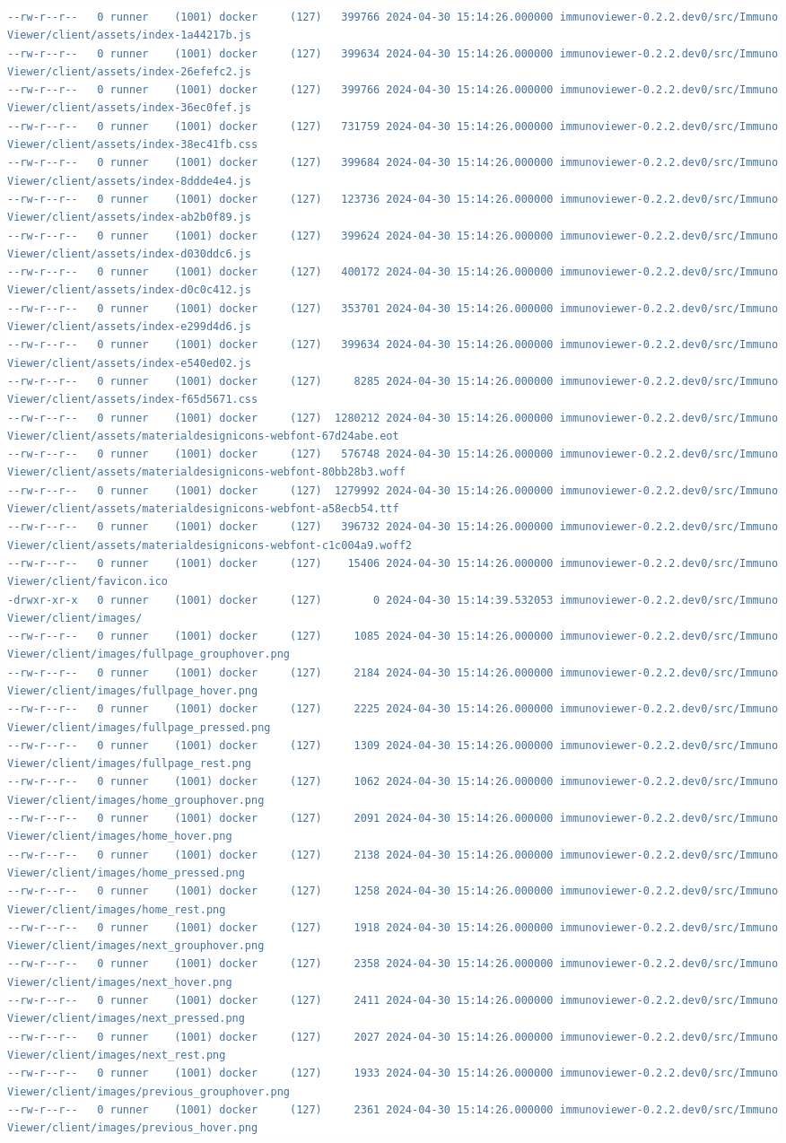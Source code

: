 ```diff
--rw-r--r--   0 runner    (1001) docker     (127)   399766 2024-04-30 15:14:26.000000 immunoviewer-0.2.2.dev0/src/ImmunoViewer/client/assets/index-1a44217b.js
--rw-r--r--   0 runner    (1001) docker     (127)   399634 2024-04-30 15:14:26.000000 immunoviewer-0.2.2.dev0/src/ImmunoViewer/client/assets/index-26efefc2.js
--rw-r--r--   0 runner    (1001) docker     (127)   399766 2024-04-30 15:14:26.000000 immunoviewer-0.2.2.dev0/src/ImmunoViewer/client/assets/index-36ec0fef.js
--rw-r--r--   0 runner    (1001) docker     (127)   731759 2024-04-30 15:14:26.000000 immunoviewer-0.2.2.dev0/src/ImmunoViewer/client/assets/index-38ec41fb.css
--rw-r--r--   0 runner    (1001) docker     (127)   399684 2024-04-30 15:14:26.000000 immunoviewer-0.2.2.dev0/src/ImmunoViewer/client/assets/index-8ddde4e4.js
--rw-r--r--   0 runner    (1001) docker     (127)   123736 2024-04-30 15:14:26.000000 immunoviewer-0.2.2.dev0/src/ImmunoViewer/client/assets/index-ab2b0f89.js
--rw-r--r--   0 runner    (1001) docker     (127)   399624 2024-04-30 15:14:26.000000 immunoviewer-0.2.2.dev0/src/ImmunoViewer/client/assets/index-d030ddc6.js
--rw-r--r--   0 runner    (1001) docker     (127)   400172 2024-04-30 15:14:26.000000 immunoviewer-0.2.2.dev0/src/ImmunoViewer/client/assets/index-d0c0c412.js
--rw-r--r--   0 runner    (1001) docker     (127)   353701 2024-04-30 15:14:26.000000 immunoviewer-0.2.2.dev0/src/ImmunoViewer/client/assets/index-e299d4d6.js
--rw-r--r--   0 runner    (1001) docker     (127)   399634 2024-04-30 15:14:26.000000 immunoviewer-0.2.2.dev0/src/ImmunoViewer/client/assets/index-e540ed02.js
--rw-r--r--   0 runner    (1001) docker     (127)     8285 2024-04-30 15:14:26.000000 immunoviewer-0.2.2.dev0/src/ImmunoViewer/client/assets/index-f65d5671.css
--rw-r--r--   0 runner    (1001) docker     (127)  1280212 2024-04-30 15:14:26.000000 immunoviewer-0.2.2.dev0/src/ImmunoViewer/client/assets/materialdesignicons-webfont-67d24abe.eot
--rw-r--r--   0 runner    (1001) docker     (127)   576748 2024-04-30 15:14:26.000000 immunoviewer-0.2.2.dev0/src/ImmunoViewer/client/assets/materialdesignicons-webfont-80bb28b3.woff
--rw-r--r--   0 runner    (1001) docker     (127)  1279992 2024-04-30 15:14:26.000000 immunoviewer-0.2.2.dev0/src/ImmunoViewer/client/assets/materialdesignicons-webfont-a58ecb54.ttf
--rw-r--r--   0 runner    (1001) docker     (127)   396732 2024-04-30 15:14:26.000000 immunoviewer-0.2.2.dev0/src/ImmunoViewer/client/assets/materialdesignicons-webfont-c1c004a9.woff2
--rw-r--r--   0 runner    (1001) docker     (127)    15406 2024-04-30 15:14:26.000000 immunoviewer-0.2.2.dev0/src/ImmunoViewer/client/favicon.ico
-drwxr-xr-x   0 runner    (1001) docker     (127)        0 2024-04-30 15:14:39.532053 immunoviewer-0.2.2.dev0/src/ImmunoViewer/client/images/
--rw-r--r--   0 runner    (1001) docker     (127)     1085 2024-04-30 15:14:26.000000 immunoviewer-0.2.2.dev0/src/ImmunoViewer/client/images/fullpage_grouphover.png
--rw-r--r--   0 runner    (1001) docker     (127)     2184 2024-04-30 15:14:26.000000 immunoviewer-0.2.2.dev0/src/ImmunoViewer/client/images/fullpage_hover.png
--rw-r--r--   0 runner    (1001) docker     (127)     2225 2024-04-30 15:14:26.000000 immunoviewer-0.2.2.dev0/src/ImmunoViewer/client/images/fullpage_pressed.png
--rw-r--r--   0 runner    (1001) docker     (127)     1309 2024-04-30 15:14:26.000000 immunoviewer-0.2.2.dev0/src/ImmunoViewer/client/images/fullpage_rest.png
--rw-r--r--   0 runner    (1001) docker     (127)     1062 2024-04-30 15:14:26.000000 immunoviewer-0.2.2.dev0/src/ImmunoViewer/client/images/home_grouphover.png
--rw-r--r--   0 runner    (1001) docker     (127)     2091 2024-04-30 15:14:26.000000 immunoviewer-0.2.2.dev0/src/ImmunoViewer/client/images/home_hover.png
--rw-r--r--   0 runner    (1001) docker     (127)     2138 2024-04-30 15:14:26.000000 immunoviewer-0.2.2.dev0/src/ImmunoViewer/client/images/home_pressed.png
--rw-r--r--   0 runner    (1001) docker     (127)     1258 2024-04-30 15:14:26.000000 immunoviewer-0.2.2.dev0/src/ImmunoViewer/client/images/home_rest.png
--rw-r--r--   0 runner    (1001) docker     (127)     1918 2024-04-30 15:14:26.000000 immunoviewer-0.2.2.dev0/src/ImmunoViewer/client/images/next_grouphover.png
--rw-r--r--   0 runner    (1001) docker     (127)     2358 2024-04-30 15:14:26.000000 immunoviewer-0.2.2.dev0/src/ImmunoViewer/client/images/next_hover.png
--rw-r--r--   0 runner    (1001) docker     (127)     2411 2024-04-30 15:14:26.000000 immunoviewer-0.2.2.dev0/src/ImmunoViewer/client/images/next_pressed.png
--rw-r--r--   0 runner    (1001) docker     (127)     2027 2024-04-30 15:14:26.000000 immunoviewer-0.2.2.dev0/src/ImmunoViewer/client/images/next_rest.png
--rw-r--r--   0 runner    (1001) docker     (127)     1933 2024-04-30 15:14:26.000000 immunoviewer-0.2.2.dev0/src/ImmunoViewer/client/images/previous_grouphover.png
--rw-r--r--   0 runner    (1001) docker     (127)     2361 2024-04-30 15:14:26.000000 immunoviewer-0.2.2.dev0/src/ImmunoViewer/client/images/previous_hover.png
```